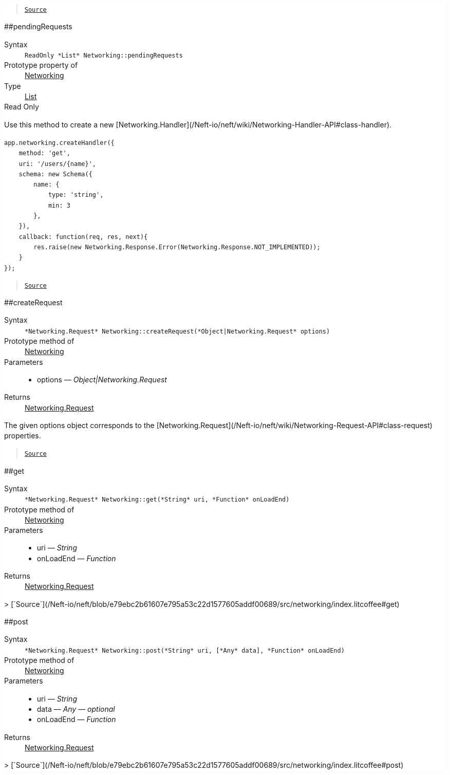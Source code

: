 > [`Source`](/Neft-io/neft/blob/e79ebc2b61607e795a53c22d1577605addf00689/src/networking/index.litcoffee#language)

##pendingRequests
<dl><dt>Syntax</dt><dd><code>ReadOnly &#x2A;List&#x2A; Networking::pendingRequests</code></dd><dt>Prototype property of</dt><dd><a href="/Neft-io/neft/wiki/Networking-API#class-networking">Networking</a></dd><dt>Type</dt><dd><a href="/Neft-io/neft/wiki/List-API#class-list">List</a></dd><dt>Read Only</dt></dl>
Use this method to create a new [Networking.Handler](/Neft-io/neft/wiki/Networking-Handler-API#class-handler).

```javscript
app.networking.createHandler({
    method: 'get',
    uri: '/users/{name}',
    schema: new Schema({
        name: {
            type: 'string',
            min: 3
        },
    }),
    callback: function(req, res, next){
        res.raise(new Networking.Response.Error(Networking.Response.NOT_IMPLEMENTED));
    }
});
```

> [`Source`](/Neft-io/neft/blob/e79ebc2b61607e795a53c22d1577605addf00689/src/networking/index.litcoffee#pendingrequests)

##createRequest
<dl><dt>Syntax</dt><dd><code>&#x2A;Networking.Request&#x2A; Networking::createRequest(&#x2A;Object|Networking.Request&#x2A; options)</code></dd><dt>Prototype method of</dt><dd><a href="/Neft-io/neft/wiki/Networking-API#class-networking">Networking</a></dd><dt>Parameters</dt><dd><ul><li>options — <i>Object|Networking.Request</i></li></ul></dd><dt>Returns</dt><dd><a href="/Neft-io/neft/wiki/Networking-Request-API#class-request">Networking.Request</a></dd></dl>
The given options object corresponds to the [Networking.Request](/Neft-io/neft/wiki/Networking-Request-API#class-request) properties.

> [`Source`](/Neft-io/neft/blob/e79ebc2b61607e795a53c22d1577605addf00689/src/networking/index.litcoffee#createrequest)

##get
<dl><dt>Syntax</dt><dd><code>&#x2A;Networking.Request&#x2A; Networking::get(&#x2A;String&#x2A; uri, &#x2A;Function&#x2A; onLoadEnd)</code></dd><dt>Prototype method of</dt><dd><a href="/Neft-io/neft/wiki/Networking-API#class-networking">Networking</a></dd><dt>Parameters</dt><dd><ul><li>uri — <i>String</i></li><li>onLoadEnd — <i>Function</i></li></ul></dd><dt>Returns</dt><dd><a href="/Neft-io/neft/wiki/Networking-Request-API#class-request">Networking.Request</a></dd></dl>
> [`Source`](/Neft-io/neft/blob/e79ebc2b61607e795a53c22d1577605addf00689/src/networking/index.litcoffee#get)

##post
<dl><dt>Syntax</dt><dd><code>&#x2A;Networking.Request&#x2A; Networking::post(&#x2A;String&#x2A; uri, [&#x2A;Any&#x2A; data], &#x2A;Function&#x2A; onLoadEnd)</code></dd><dt>Prototype method of</dt><dd><a href="/Neft-io/neft/wiki/Networking-API#class-networking">Networking</a></dd><dt>Parameters</dt><dd><ul><li>uri — <i>String</i></li><li>data — <i>Any</i> — <i>optional</i></li><li>onLoadEnd — <i>Function</i></li></ul></dd><dt>Returns</dt><dd><a href="/Neft-io/neft/wiki/Networking-Request-API#class-request">Networking.Request</a></dd></dl>
> [`Source`](/Neft-io/neft/blob/e79ebc2b61607e795a53c22d1577605addf00689/src/networking/index.litcoffee#post)
